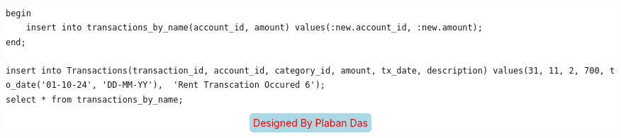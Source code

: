 ``` 
begin 
    insert into transactions_by_name(account_id, amount) values(:new.account_id, :new.amount);
end;  

insert into Transactions(transaction_id, account_id, category_id, amount, tx_date, description) values(31, 11, 2, 700, to_date('01-10-24', 'DD-MM-YY'),  'Rent Transcation Occured 6'); 
select * from transactions_by_name;

```  


<p align="center"><span style="color: #FF0000; background-color: #ADD8E6; padding: 5px; border-radius: 5px;">Designed By Plaban Das</span></p>

